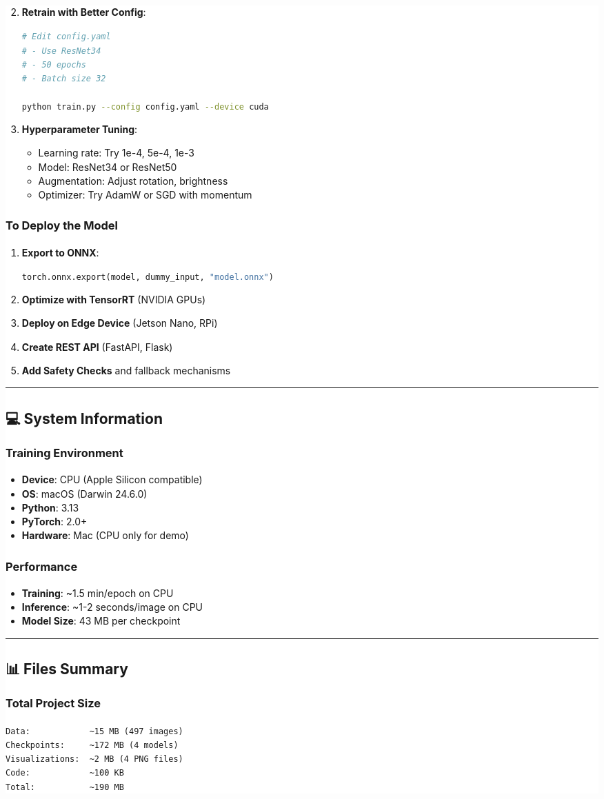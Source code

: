 2. **Retrain with Better Config**:
   ```bash
   # Edit config.yaml
   # - Use ResNet34
   # - 50 epochs
   # - Batch size 32
   
   python train.py --config config.yaml --device cuda
   ```

3. **Hyperparameter Tuning**:
   - Learning rate: Try 1e-4, 5e-4, 1e-3
   - Model: ResNet34 or ResNet50
   - Augmentation: Adjust rotation, brightness
   - Optimizer: Try AdamW or SGD with momentum

### To Deploy the Model

1. **Export to ONNX**:
   ```python
   torch.onnx.export(model, dummy_input, "model.onnx")
   ```

2. **Optimize with TensorRT** (NVIDIA GPUs)
3. **Deploy on Edge Device** (Jetson Nano, RPi)
4. **Create REST API** (FastAPI, Flask)
5. **Add Safety Checks** and fallback mechanisms

---

## 💻 System Information

### Training Environment
- **Device**: CPU (Apple Silicon compatible)
- **OS**: macOS (Darwin 24.6.0)
- **Python**: 3.13
- **PyTorch**: 2.0+
- **Hardware**: Mac (CPU only for demo)

### Performance
- **Training**: ~1.5 min/epoch on CPU
- **Inference**: ~1-2 seconds/image on CPU
- **Model Size**: 43 MB per checkpoint

---

## 📊 Files Summary

### Total Project Size
```
Data:            ~15 MB (497 images)
Checkpoints:     ~172 MB (4 models)
Visualizations:  ~2 MB (4 PNG files)
Code:            ~100 KB
Total:           ~190 MB
```
